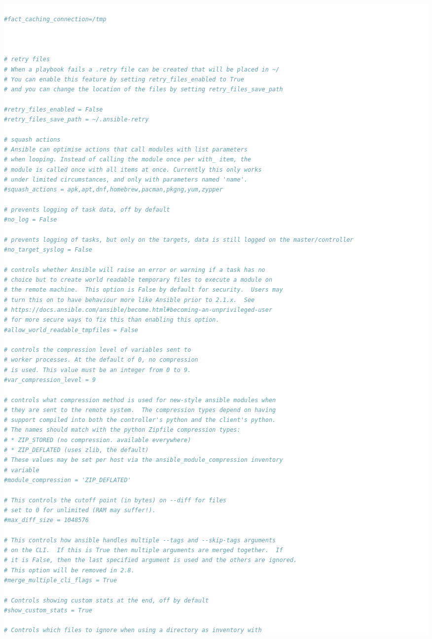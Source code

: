 ```bash

#fact_caching_connection=/tmp



# retry files
# When a playbook fails a .retry file can be created that will be placed in ~/
# You can enable this feature by setting retry_files_enabled to True
# and you can change the location of the files by setting retry_files_save_path

#retry_files_enabled = False
#retry_files_save_path = ~/.ansible-retry

# squash actions
# Ansible can optimise actions that call modules with list parameters
# when looping. Instead of calling the module once per with_ item, the
# module is called once with all items at once. Currently this only works
# under limited circumstances, and only with parameters named 'name'.
#squash_actions = apk,apt,dnf,homebrew,pacman,pkgng,yum,zypper

# prevents logging of task data, off by default
#no_log = False

# prevents logging of tasks, but only on the targets, data is still logged on the master/controller
#no_target_syslog = False

# controls whether Ansible will raise an error or warning if a task has no
# choice but to create world readable temporary files to execute a module on
# the remote machine.  This option is False by default for security.  Users may
# turn this on to have behaviour more like Ansible prior to 2.1.x.  See
# https://docs.ansible.com/ansible/become.html#becoming-an-unprivileged-user
# for more secure ways to fix this than enabling this option.
#allow_world_readable_tmpfiles = False

# controls the compression level of variables sent to
# worker processes. At the default of 0, no compression
# is used. This value must be an integer from 0 to 9.
#var_compression_level = 9

# controls what compression method is used for new-style ansible modules when
# they are sent to the remote system.  The compression types depend on having
# support compiled into both the controller's python and the client's python.
# The names should match with the python Zipfile compression types:
# * ZIP_STORED (no compression. available everywhere)
# * ZIP_DEFLATED (uses zlib, the default)
# These values may be set per host via the ansible_module_compression inventory
# variable
#module_compression = 'ZIP_DEFLATED'

# This controls the cutoff point (in bytes) on --diff for files
# set to 0 for unlimited (RAM may suffer!).
#max_diff_size = 1048576

# This controls how ansible handles multiple --tags and --skip-tags arguments
# on the CLI.  If this is True then multiple arguments are merged together.  If
# it is False, then the last specified argument is used and the others are ignored.
# This option will be removed in 2.8.
#merge_multiple_cli_flags = True

# Controls showing custom stats at the end, off by default
#show_custom_stats = True

# Controls which files to ignore when using a directory as inventory with
```